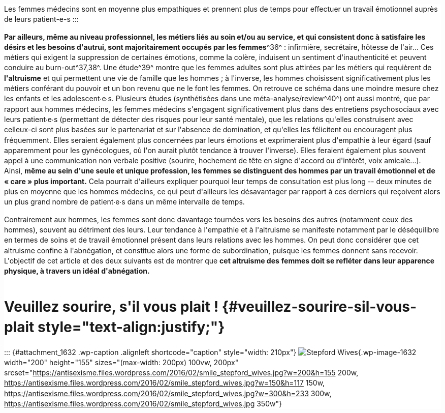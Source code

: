 Les femmes médecins sont en moyenne plus empathiques et prennent plus de
temps pour effectuer un travail émotionnel auprès de leurs patient-e-s
:::

**Par ailleurs, même au niveau professionnel, les métiers liés au soin
et/ou au service, et qui consistent donc à satisfaire les désirs et les
besoins d'autrui, sont majoritairement occupés par les femmes**^36^ :
infirmière, secrétaire, hôtesse de l'air... Ces métiers qui exigent la
suppression de certaines émotions, comme la colère, induisent un
sentiment d'inauthenticité et peuvent conduire au burn-out^37,38^. Une
étude^39^ montre que les femmes adultes sont plus attirées par les
métiers qui requièrent de **l'altruisme** et qui permettent une vie de
famille que les hommes ; à l'inverse, les hommes choisissent
significativement plus les métiers conférant du pouvoir et un bon revenu
que ne le font les femmes. On retrouve ce schéma dans une moindre mesure
chez les enfants et les adolescent∙e∙s. Plusieurs études (synthétisées
dans une méta-analyse/review^40^) ont aussi montré, que par rapport aux
hommes médecins, les femmes médecins s'engagent significativement plus
dans des entretiens psychosociaux avec leurs patient∙e∙s (permettant de
détecter des risques pour leur santé mentale), que les relations
qu'elles construisent avec celleux-ci sont plus basées sur le
partenariat et sur l'absence de domination, et qu'elles les félicitent
ou encouragent plus fréquemment. Elles seraient également plus
concernées par leurs émotions et exprimeraient plus d'empathie à leur
égard (sauf apparemment pour les gynécologues, où l'on aurait plutôt
tendance à trouver l'inverse). Elles feraient également plus souvent
appel à une communication non verbale positive (sourire, hochement de
tête en signe d'accord ou d'intérêt, voix amicale...). Ainsi, **même au
sein d'une seule et unique profession, les femmes se distinguent des
hommes par un travail émotionnel et de « care » plus important.** Cela
pourrait d'ailleurs expliquer pourquoi leur temps de consultation est
plus long -- deux minutes de plus en moyenne que les hommes médecins, ce
qui peut d'ailleurs les désavantager par rapport à ces derniers qui
reçoivent alors un plus grand nombre de patient∙e∙s dans un même
intervalle de temps.

Contrairement aux hommes, les femmes sont donc davantage tournées vers
les besoins des autres (notamment ceux des hommes), souvent au détriment
des leurs. Leur tendance à l'empathie et à l'altruisme se manifeste
notamment par le déséquilibre en termes de soins et de travail
émotionnel présent dans leurs relations avec les hommes. On peut donc
considérer que cet altruisme confine à l'abnégation, et constitue
alors une forme de subordination, puisque les femmes donnent sans
recevoir. L'objectif de cet article et des deux suivants est de montrer
que **cet altruisme des** **femmes doit se refléter dans leur apparence
physique, à travers un idéal d'abnégation.**

Veuillez sourire, s'il vous plait ! {#veuillez-sourire-sil-vous-plait style="text-align:justify;"}
===================================

::: {#attachment_1632 .wp-caption .alignleft shortcode="caption" style="width: 210px"}
![Stepford
Wives](https://antisexisme.files.wordpress.com/2016/02/smile_stepford_wives.jpg?w=200&h=155){.wp-image-1632
width="200" height="155" sizes="(max-width: 200px) 100vw, 200px"
srcset="https://antisexisme.files.wordpress.com/2016/02/smile_stepford_wives.jpg?w=200&h=155 200w, https://antisexisme.files.wordpress.com/2016/02/smile_stepford_wives.jpg?w=150&h=117 150w, https://antisexisme.files.wordpress.com/2016/02/smile_stepford_wives.jpg?w=300&h=233 300w, https://antisexisme.files.wordpress.com/2016/02/smile_stepford_wives.jpg 350w"}
